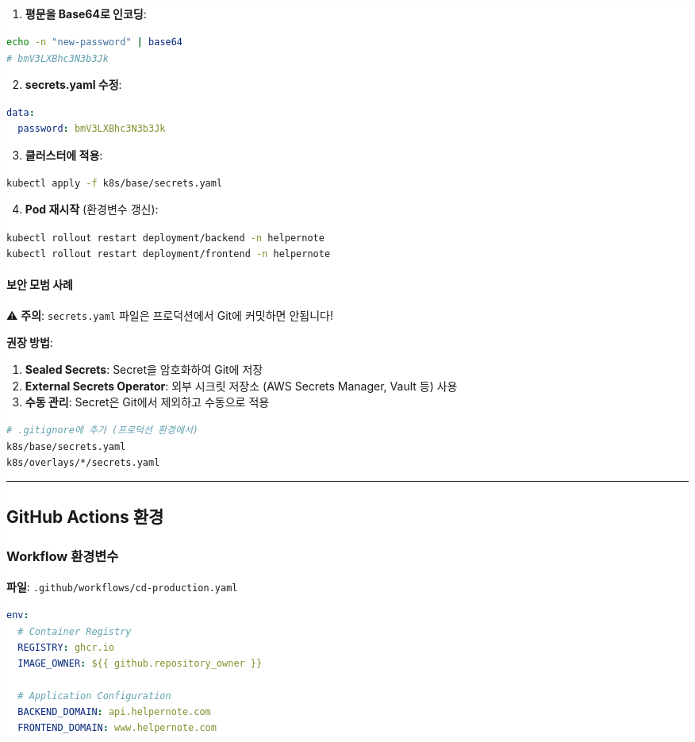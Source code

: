 1. **평문을 Base64로 인코딩**:
```bash
echo -n "new-password" | base64
# bmV3LXBhc3N3b3Jk
```

2. **secrets.yaml 수정**:
```yaml
data:
  password: bmV3LXBhc3N3b3Jk
```

3. **클러스터에 적용**:
```bash
kubectl apply -f k8s/base/secrets.yaml
```

4. **Pod 재시작** (환경변수 갱신):
```bash
kubectl rollout restart deployment/backend -n helpernote
kubectl rollout restart deployment/frontend -n helpernote
```

#### 보안 모범 사례

⚠️ **주의**: `secrets.yaml` 파일은 프로덕션에서 Git에 커밋하면 안됩니다!

**권장 방법**:
1. **Sealed Secrets**: Secret을 암호화하여 Git에 저장
2. **External Secrets Operator**: 외부 시크릿 저장소 (AWS Secrets Manager, Vault 등) 사용
3. **수동 관리**: Secret은 Git에서 제외하고 수동으로 적용

```bash
# .gitignore에 추가 (프로덕션 환경에서)
k8s/base/secrets.yaml
k8s/overlays/*/secrets.yaml
```

---

## GitHub Actions 환경

### Workflow 환경변수

**파일**: `.github/workflows/cd-production.yaml`

```yaml
env:
  # Container Registry
  REGISTRY: ghcr.io
  IMAGE_OWNER: ${{ github.repository_owner }}

  # Application Configuration
  BACKEND_DOMAIN: api.helpernote.com
  FRONTEND_DOMAIN: www.helpernote.com
```
